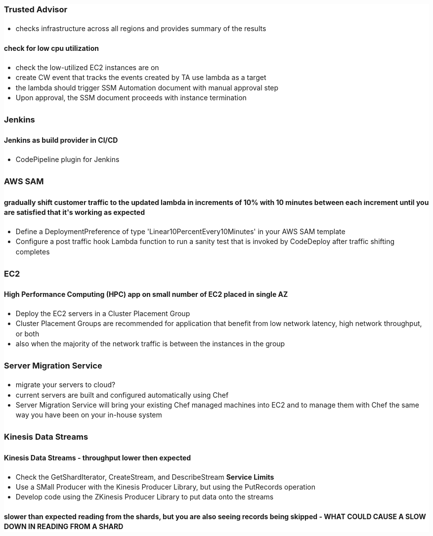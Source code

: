 ### Trusted Advisor

- checks infrastructure across all regions and provides summary of the results

#### check for low cpu utilization

- check the low-utilized EC2 instances are on
- create CW event that tracks the events created by TA use lambda as a target
- the lambda should trigger SSM Automation document with manual approval step
- Upon approval, the SSM document proceeds with instance termination

### Jenkins

#### Jenkins as build provider in CI/CD

- CodePipeline plugin for Jenkins

### AWS SAM

#### gradually shift customer traffic to the updated lambda in increments of 10% with 10 minutes between each increment until you are satisfied that it's working as expected

- Define a DeploymentPreference of type 'Linear10PercentEvery10Minutes' in your AWS SAM template
- Configure a post traffic hook Lambda function to run a sanity test that is invoked by CodeDeploy after traffic shifting completes

### EC2

#### High Performance Computing (HPC) app on small number of EC2 placed in single AZ

- Deploy the EC2 servers in a Cluster Placement Group
- Cluster Placement Groups are recommended for application that benefit from low network latency, high network throughput, or both
- also when the majority of the network traffic is between the instances in the group

### Server Migration Service

- migrate your servers to cloud?
- current servers are built and configured automatically using Chef
- Server Migration Service will bring your existing Chef managed machines into EC2 and to manage them with Chef the same way you have been on your in-house system

### Kinesis Data Streams

#### Kinesis Data Streams - throughput lower then expected

- Check the GetShardIterator, CreateStream, and DescribeStream **Service Limits**
- Use a SMall Producer with the Kinesis Producer Library, but using the PutRecords operation
- Develop code using the ZKinesis Producer Library to put data onto the streams

#### slower than expected reading from the shards, but you are also seeing records being skipped - WHAT COULD CAUSE A SLOW DOWN IN READING FROM A SHARD
